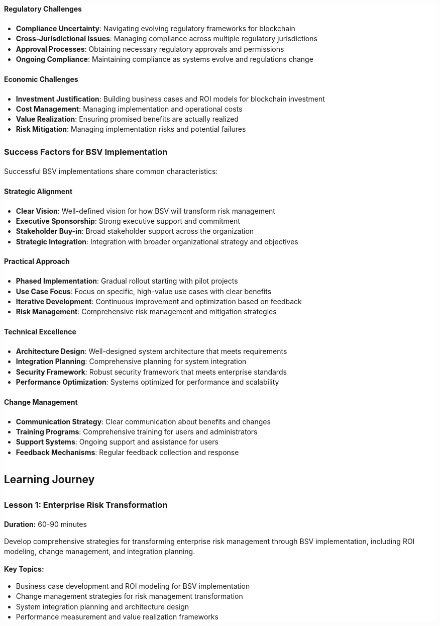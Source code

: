 #### **Regulatory Challenges**
- **Compliance Uncertainty**: Navigating evolving regulatory frameworks for blockchain
- **Cross-Jurisdictional Issues**: Managing compliance across multiple regulatory jurisdictions
- **Approval Processes**: Obtaining necessary regulatory approvals and permissions
- **Ongoing Compliance**: Maintaining compliance as systems evolve and regulations change

#### **Economic Challenges**
- **Investment Justification**: Building business cases and ROI models for blockchain investment
- **Cost Management**: Managing implementation and operational costs
- **Value Realization**: Ensuring promised benefits are actually realized
- **Risk Mitigation**: Managing implementation risks and potential failures

### Success Factors for BSV Implementation

Successful BSV implementations share common characteristics:

#### **Strategic Alignment**
- **Clear Vision**: Well-defined vision for how BSV will transform risk management
- **Executive Sponsorship**: Strong executive support and commitment
- **Stakeholder Buy-in**: Broad stakeholder support across the organization
- **Strategic Integration**: Integration with broader organizational strategy and objectives

#### **Practical Approach**
- **Phased Implementation**: Gradual rollout starting with pilot projects
- **Use Case Focus**: Focus on specific, high-value use cases with clear benefits
- **Iterative Development**: Continuous improvement and optimization based on feedback
- **Risk Management**: Comprehensive risk management and mitigation strategies

#### **Technical Excellence**
- **Architecture Design**: Well-designed system architecture that meets requirements
- **Integration Planning**: Comprehensive planning for system integration
- **Security Framework**: Robust security framework that meets enterprise standards
- **Performance Optimization**: Systems optimized for performance and scalability

#### **Change Management**
- **Communication Strategy**: Clear communication about benefits and changes
- **Training Programs**: Comprehensive training for users and administrators
- **Support Systems**: Ongoing support and assistance for users
- **Feedback Mechanisms**: Regular feedback collection and response

## Learning Journey

### Lesson 1: Enterprise Risk Transformation
**Duration:** 60-90 minutes

Develop comprehensive strategies for transforming enterprise risk management through BSV implementation, including ROI modeling, change management, and integration planning.

**Key Topics:**
- Business case development and ROI modeling for BSV implementation
- Change management strategies for risk management transformation
- System integration planning and architecture design
- Performance measurement and value realization frameworks
